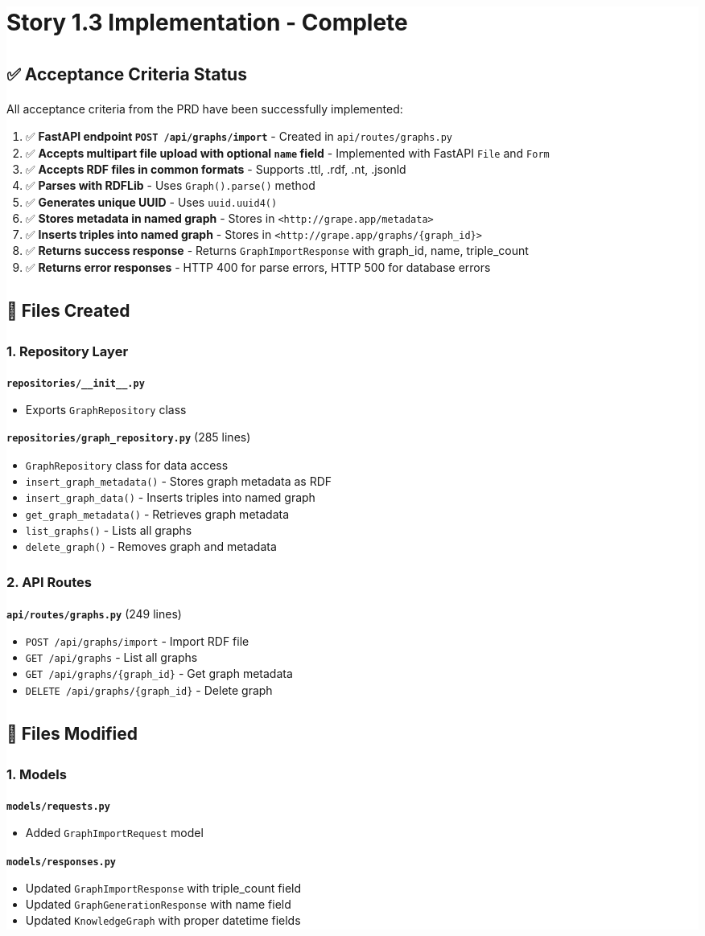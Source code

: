 # Story 1.3 Implementation - Complete

## ✅ Acceptance Criteria Status

All acceptance criteria from the PRD have been successfully implemented:

1. ✅ **FastAPI endpoint `POST /api/graphs/import`** - Created in `api/routes/graphs.py`
2. ✅ **Accepts multipart file upload with optional `name` field** - Implemented with FastAPI `File` and `Form`
3. ✅ **Accepts RDF files in common formats** - Supports .ttl, .rdf, .nt, .jsonld
4. ✅ **Parses with RDFLib** - Uses `Graph().parse()` method
5. ✅ **Generates unique UUID** - Uses `uuid.uuid4()`
6. ✅ **Stores metadata in named graph** - Stores in `<http://grape.app/metadata>`
7. ✅ **Inserts triples into named graph** - Stores in `<http://grape.app/graphs/{graph_id}>`
8. ✅ **Returns success response** - Returns `GraphImportResponse` with graph_id, name, triple_count
9. ✅ **Returns error responses** - HTTP 400 for parse errors, HTTP 500 for database errors

## 📁 Files Created

### 1. Repository Layer

**`repositories/__init__.py`**
- Exports `GraphRepository` class

**`repositories/graph_repository.py`** (285 lines)
- `GraphRepository` class for data access
- `insert_graph_metadata()` - Stores graph metadata as RDF
- `insert_graph_data()` - Inserts triples into named graph
- `get_graph_metadata()` - Retrieves graph metadata
- `list_graphs()` - Lists all graphs
- `delete_graph()` - Removes graph and metadata

### 2. API Routes

**`api/routes/graphs.py`** (249 lines)
- `POST /api/graphs/import` - Import RDF file
- `GET /api/graphs` - List all graphs
- `GET /api/graphs/{graph_id}` - Get graph metadata
- `DELETE /api/graphs/{graph_id}` - Delete graph

## 📝 Files Modified

### 1. Models

**`models/requests.py`**
- Added `GraphImportRequest` model

**`models/responses.py`**
- Updated `GraphImportResponse` with triple_count field
- Updated `GraphGenerationResponse` with name field
- Updated `KnowledgeGraph` with proper datetime fields
